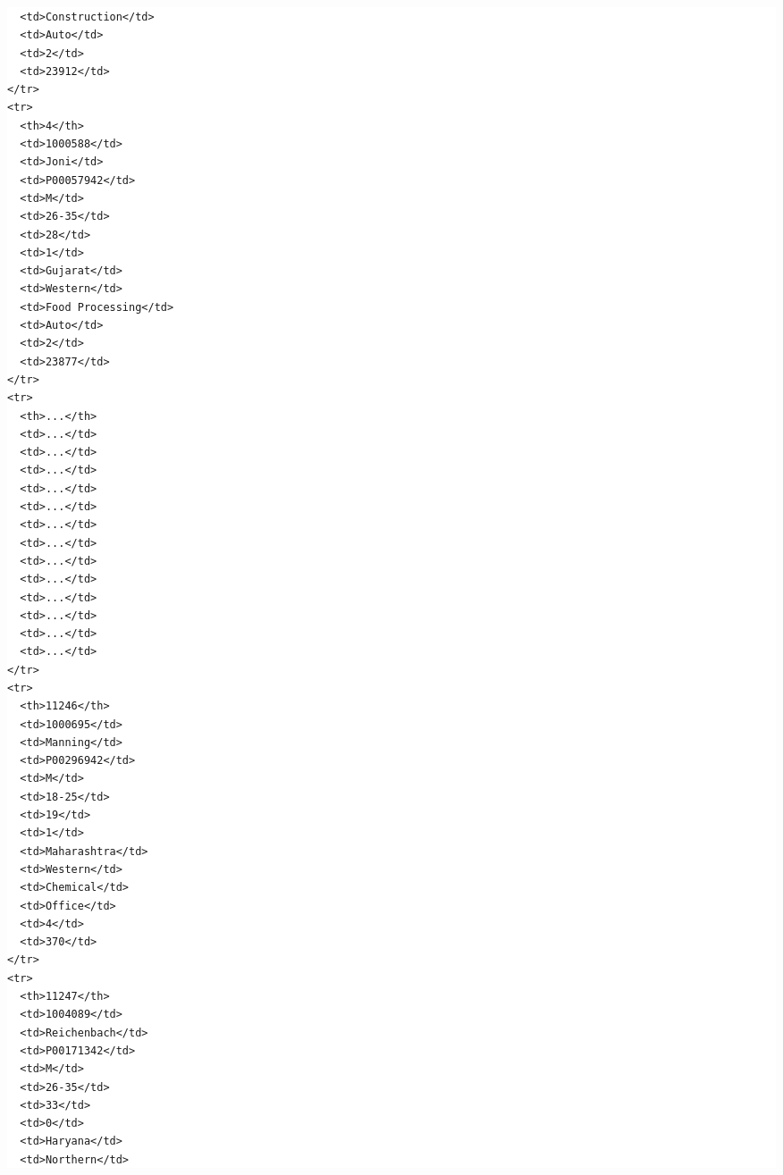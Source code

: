       <td>Construction</td>
      <td>Auto</td>
      <td>2</td>
      <td>23912</td>
    </tr>
    <tr>
      <th>4</th>
      <td>1000588</td>
      <td>Joni</td>
      <td>P00057942</td>
      <td>M</td>
      <td>26-35</td>
      <td>28</td>
      <td>1</td>
      <td>Gujarat</td>
      <td>Western</td>
      <td>Food Processing</td>
      <td>Auto</td>
      <td>2</td>
      <td>23877</td>
    </tr>
    <tr>
      <th>...</th>
      <td>...</td>
      <td>...</td>
      <td>...</td>
      <td>...</td>
      <td>...</td>
      <td>...</td>
      <td>...</td>
      <td>...</td>
      <td>...</td>
      <td>...</td>
      <td>...</td>
      <td>...</td>
      <td>...</td>
    </tr>
    <tr>
      <th>11246</th>
      <td>1000695</td>
      <td>Manning</td>
      <td>P00296942</td>
      <td>M</td>
      <td>18-25</td>
      <td>19</td>
      <td>1</td>
      <td>Maharashtra</td>
      <td>Western</td>
      <td>Chemical</td>
      <td>Office</td>
      <td>4</td>
      <td>370</td>
    </tr>
    <tr>
      <th>11247</th>
      <td>1004089</td>
      <td>Reichenbach</td>
      <td>P00171342</td>
      <td>M</td>
      <td>26-35</td>
      <td>33</td>
      <td>0</td>
      <td>Haryana</td>
      <td>Northern</td>